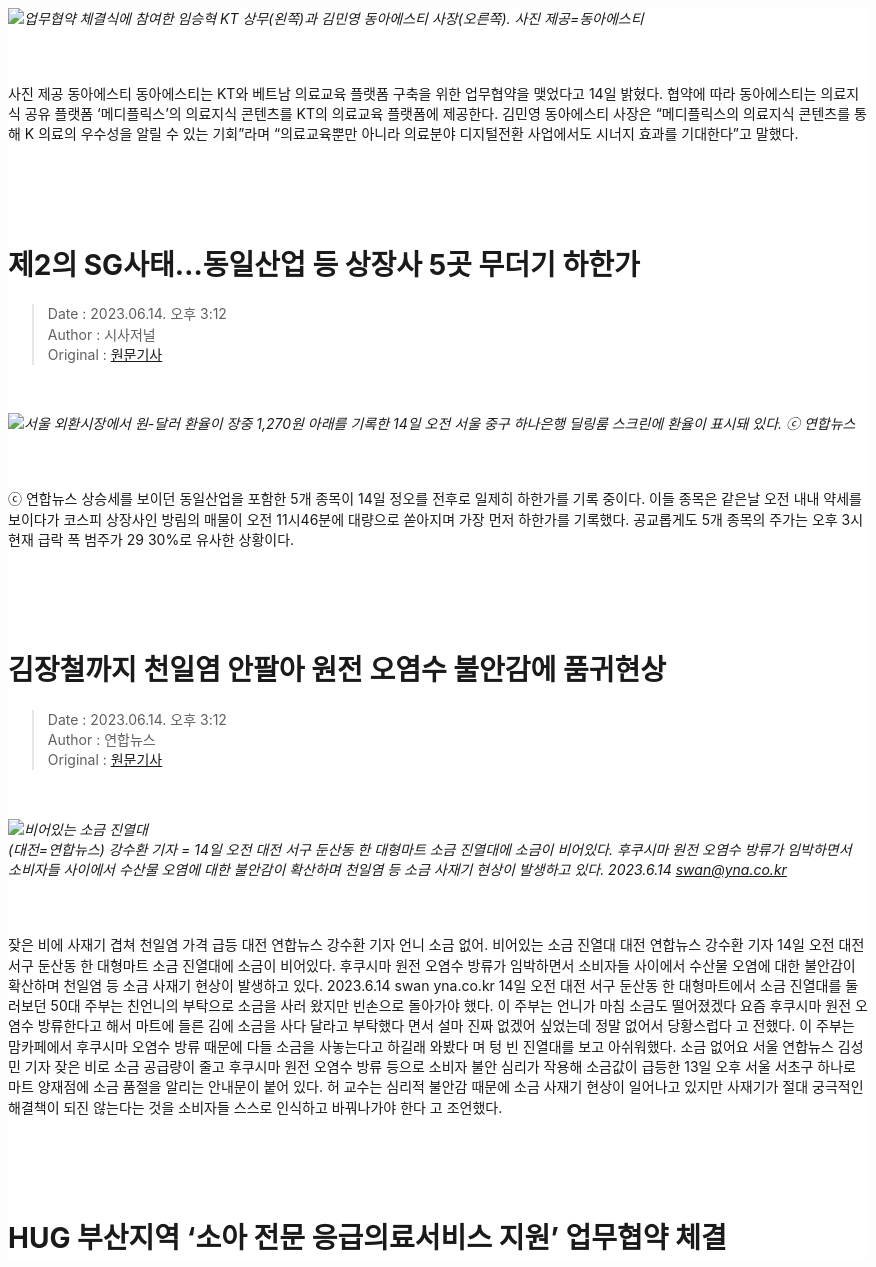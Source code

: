 <img src="https://imgnews.pstatic.net/image/015/2023/06/14/0004855953_001_20230614151202950.jpg?type=w647" id="img1"></img><em class="img_desc">업무협약 체결식에  참여한 임승혁 KT 상무(왼쪽)과 김민영 동아에스티 사장(오른쪽). 사진 제공=동아에스티</em>  
<br/><br/>  
  
사진 제공 동아에스티 동아에스티는 KT와 베트남 의료교육 플랫폼 구축을 위한 업무협약을 맺었다고 14일 밝혔다.
협약에 따라 동아에스티는 의료지식 공유 플랫폼 ‘메디플릭스’의 의료지식 콘텐츠를 KT의 의료교육 플랫폼에 제공한다.
김민영 동아에스티 사장은 “메디플릭스의 의료지식 콘텐츠를 통해 K 의료의 우수성을 알릴 수 있는 기회”라며 “의료교육뿐만 아니라 의료분야 디지털전환 사업에서도 시너지 효과를 기대한다”고 말했다.  
<br/><br/><br/>  

  
# 제2의 SG사태…동일산업 등 상장사 5곳 무더기 하한가  
  
> Date : 2023.06.14. 오후 3:12  
> Author : 시사저널  
> Original : [원문기사](https://n.news.naver.com/mnews/article/586/0000059391?sid=101)  
<br/>  
  
<img src="https://imgnews.pstatic.net/image/586/2023/06/14/0000059391_001_20230614151201634.jpg?type=w647" id="img1"></img><em class="img_desc">서울 외환시장에서 원-달러 환율이 장중 1,270원 아래를 기록한 14일 오전 서울 중구 하나은행 딜링룸 스크린에 환율이 표시돼 있다. ⓒ 연합뉴스</em>  
<br/><br/>  
  
ⓒ 연합뉴스 상승세를 보이던 동일산업을 포함한 5개 종목이 14일 정오를 전후로 일제히 하한가를 기록 중이다.
이들 종목은 같은날 오전 내내 약세를 보이다가 코스피 상장사인 방림의 매물이 오전 11시46분에 대량으로 쏟아지며 가장 먼저 하한가를 기록했다.
공교롭게도 5개 종목의 주가는 오후 3시 현재 급락 폭 범주가 29 30%로 유사한 상황이다.  
<br/><br/><br/>  

  
# 김장철까지 천일염 안팔아 원전 오염수 불안감에 품귀현상  
  
> Date : 2023.06.14. 오후 3:12  
> Author : 연합뉴스  
> Original : [원문기사](https://n.news.naver.com/mnews/article/001/0014001959?sid=101)  
<br/>  
  
<img src="https://imgnews.pstatic.net/image/001/2023/06/14/PYH2023061410350006300_P4_20230614151212380.jpg?type=w647" id="img1"></img><em class="img_desc">비어있는 소금 진열대<br/>(대전=연합뉴스) 강수환 기자 = 14일 오전 대전 서구 둔산동 한 대형마트 소금 진열대에 소금이 비어있다. 후쿠시마 원전 오염수 방류가 임박하면서 소비자들 사이에서 수산물 오염에 대한 불안감이 확산하며 천일염 등 소금 사재기 현상이 발생하고 있다. 2023.6.14 swan@yna.co.kr</em>  
<br/><br/>  
  
잦은 비에 사재기 겹쳐 천일염 가격 급등 대전 연합뉴스 강수환 기자 언니 소금 없어.
비어있는 소금 진열대 대전 연합뉴스 강수환 기자 14일 오전 대전 서구 둔산동 한 대형마트 소금 진열대에 소금이 비어있다.
후쿠시마 원전 오염수 방류가 임박하면서 소비자들 사이에서 수산물 오염에 대한 불안감이 확산하며 천일염 등 소금 사재기 현상이 발생하고 있다.
2023.6.14 swan yna.co.kr 14일 오전 대전 서구 둔산동 한 대형마트에서 소금 진열대를 둘러보던 50대 주부는 친언니의 부탁으로 소금을 사러 왔지만 빈손으로 돌아가야 했다.
이 주부는 언니가 마침 소금도 떨어졌겠다 요즘 후쿠시마 원전 오염수 방류한다고 해서 마트에 들른 김에 소금을 사다 달라고 부탁했다 면서 설마 진짜 없겠어 싶었는데 정말 없어서 당황스럽다 고 전했다.
이 주부는 맘카페에서 후쿠시마 오염수 방류 때문에 다들 소금을 사놓는다고 하길래 와봤다 며 텅 빈 진열대를 보고 아쉬워했다.
소금 없어요 서울 연합뉴스 김성민 기자 잦은 비로 소금 공급량이 줄고 후쿠시마 원전 오염수 방류 등으로 소비자 불안 심리가 작용해 소금값이 급등한 13일 오후 서울 서초구 하나로마트 양재점에 소금 품절을 알리는 안내문이 붙어 있다.
허 교수는 심리적 불안감 때문에 소금 사재기 현상이 일어나고 있지만 사재기가 절대 궁극적인 해결책이 되진 않는다는 것을 소비자들 스스로 인식하고 바꿔나가야 한다 고 조언했다.  
<br/><br/><br/>  

  
# HUG 부산지역 ‘소아 전문 응급의료서비스 지원’ 업무협약 체결  
  